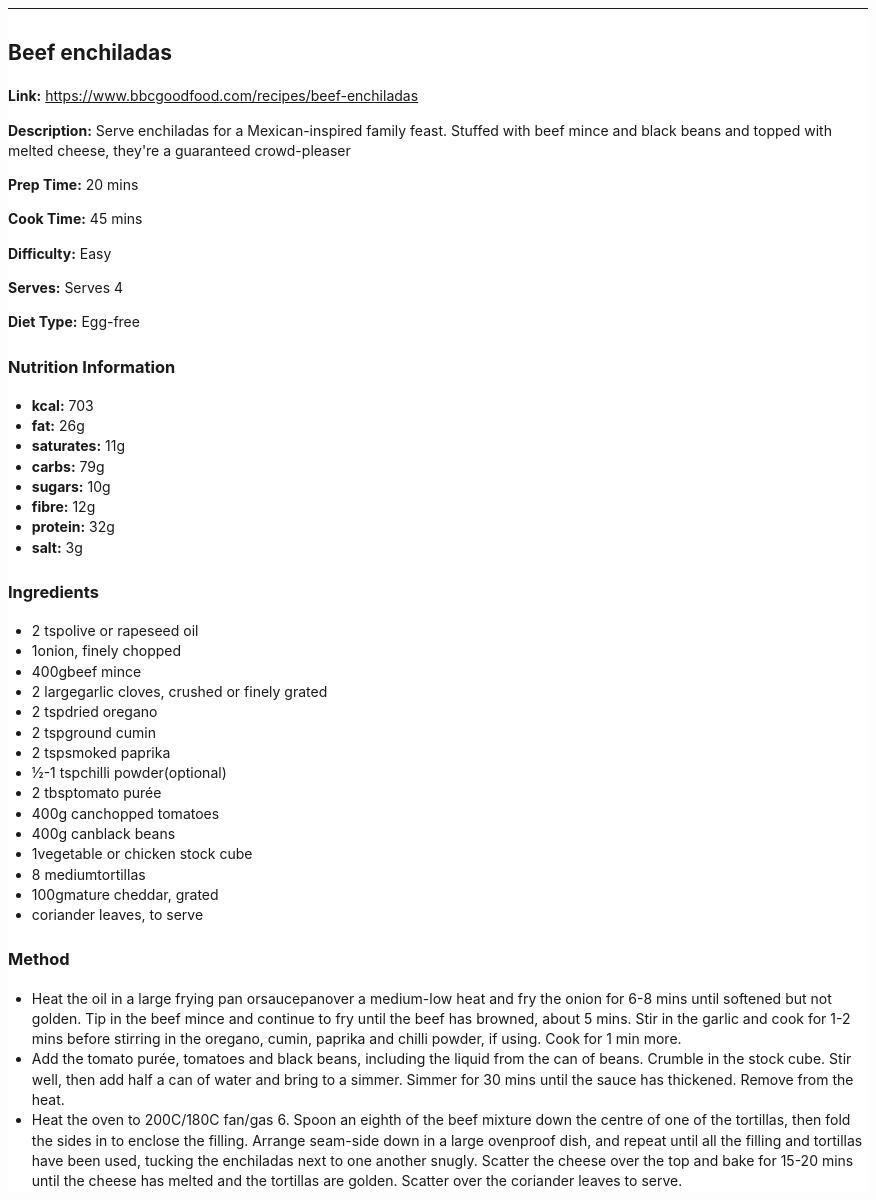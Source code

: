 
---

## Beef enchiladas
**Link:** https://www.bbcgoodfood.com/recipes/beef-enchiladas

**Description:** Serve enchiladas for a Mexican-inspired family feast. Stuffed with beef mince and black beans and topped with melted cheese, they're a guaranteed crowd-pleaser

**Prep Time:** 20 mins

**Cook Time:** 45 mins

**Difficulty:** Easy

**Serves:** Serves 4

**Diet Type:** Egg-free

### Nutrition Information
- **kcal:** 703
- **fat:** 26g
- **saturates:** 11g
- **carbs:** 79g
- **sugars:** 10g
- **fibre:** 12g
- **protein:** 32g
- **salt:** 3g

### Ingredients
- 2 tspolive or rapeseed oil
- 1onion, finely chopped
- 400gbeef mince
- 2 largegarlic cloves, crushed or finely grated
- 2 tspdried oregano
- 2 tspground cumin
- 2 tspsmoked paprika
- ½-1 tspchilli powder(optional)
- 2 tbsptomato purée
- 400g canchopped tomatoes
- 400g canblack beans
- 1vegetable or chicken stock cube
- 8 mediumtortillas
- 100gmature cheddar, grated
- coriander leaves, to serve

### Method
- Heat the oil in a large frying pan orsaucepanover a medium-low heat and fry the onion for 6-8 mins until softened but not golden. Tip in the beef mince and continue to fry until the beef has browned, about 5 mins. Stir in the garlic and cook for 1-2 mins before stirring in the oregano, cumin, paprika and chilli powder, if using. Cook for 1 min more.
- Add the tomato purée, tomatoes and black beans, including the liquid from the can of beans. Crumble in the stock cube. Stir well, then add half a can of water and bring to a simmer. Simmer for 30 mins until the sauce has thickened. Remove from the heat.
- Heat the oven to 200C/180C fan/gas 6. Spoon an eighth of the beef mixture down the centre of one of the tortillas, then fold the sides in to enclose the filling. Arrange seam-side down in a large ovenproof dish, and repeat until all the filling and tortillas have been used, tucking the enchiladas next to one another snugly. Scatter the cheese over the top and bake for 15-20 mins until the cheese has melted and the tortillas are golden. Scatter over the coriander leaves to serve.

